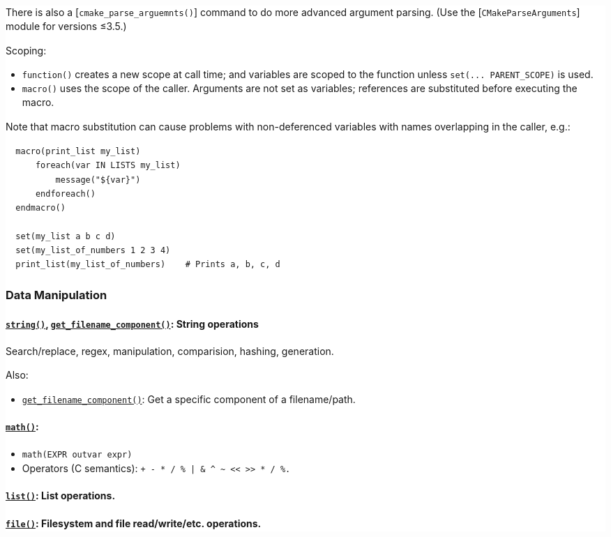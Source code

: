There is also a [`cmake_parse_arguemnts()`] command to do more
advanced argument parsing. (Use the [`CMakeParseArguments`] module for
versions ≤3.5.)

Scoping:
- `function()` creates a new scope at call time; and variables are
  scoped to the function unless `set(... PARENT_SCOPE)` is used.
- `macro()` uses the scope of the caller. Arguments are not set as
  variables; references are substituted before executing the macro.

Note that macro substitution can cause problems with non-deferenced
variables with names overlapping in the caller, e.g.:

      macro(print_list my_list)
          foreach(var IN LISTS my_list)
              message("${var}")
          endforeach()
      endmacro()

      set(my_list a b c d)
      set(my_list_of_numbers 1 2 3 4)
      print_list(my_list_of_numbers)    # Prints a, b, c, d

### Data Manipulation

#### [`string()`], [`get_filename_component()`]: String operations

Search/replace, regex, manipulation, comparision, hashing, generation.

Also:
- [`get_filename_component()`]: Get a specific component of a filename/path.

#### [`math()`]:

- `math(EXPR outvar expr)`
- Operators (C semantics): `+ - * / % | & ^ ~ << >> * / %.`

#### [`list()`]: List operations.

#### [`file()`]: Filesystem and file read/write/etc. operations.





[cache-prop]: https://cmake.org/cmake/help/latest/manual/cmake-properties.7.html#properties-on-cache-entries
[cmake-generator-expressions(7)]: https://cmake.org/cmake/help/latest/manual/cmake-generator-expressions.7.html
[cmake-language(7)]: https://cmake.org/cmake/help/latest/manual/cmake-language.7.html
[cmake-properties(7)]: https://cmake.org/cmake/help/latest/manual/cmake-properties.7.html
[cmake-variables(7)]: https://cmake.org/cmake/help/latest/manual/cmake-variables.7.html
[cmake-commands(7)]: https://cmake.org/cmake/help/latest/manual/cmake-commands.7.html

[CMP0054]: https://cmake.org/cmake/help/latest/policy/CMP0054.html
[CMP0077]: https://cmake.org/cmake/help/v3.14/policy/CMP0077.html

[INCLUDE_DIRECTORIES:dir]: https://cmake.org/cmake/help/latest/prop_dir/INCLUDE_DIRECTORIES.html
[INCLUDE_DIRECTORIES:tgt]: https://cmake.org/cmake/help/latest/prop_tgt/INCLUDE_DIRECTORIES.html
[`define_property()`]: https://cmake.org/cmake/help/latest/command/define_property.html
[`file()`]: https://cmake.org/cmake/help/latest/command/file.html
[`foreach()`]: https://cmake.org/cmake/help/latest/command/foreach.html
[`function()`]: https://cmake.org/cmake/help/latest/command/function.html
[`get_filename_component()`]: https://cmake.org/cmake/help/latest/command/get_filename_component.html
[`get_property()`]: https://cmake.org/cmake/help/latest/command/get_property.html
[`if()`]: https://cmake.org/cmake/help/latest/command/if.html
[`include()`]: https://cmake.org/cmake/help/latest/command/include.html
[`include_directories()`]: https://cmake.org/cmake/help/latest/command/include_directories.html
[`list()`]: https://cmake.org/cmake/help/latest/command/list.html
[`macro()`]: https://cmake.org/cmake/help/latest/command/macro.html
[`mark_as_advanced()`]: https://cmake.org/cmake/help/latest/command/mark_as_advanced.html
[`math()`]: https://cmake.org/cmake/help/latest/command/math.html
[`message()`]: https://cmake.org/cmake/help/latest/command/message.html
[`option()`]: https://cmake.org/cmake/help/latest/command/option.html
[`return()`]: https://cmake.org/cmake/help/latest/command/return.html
[`set()`]: https://cmake.org/cmake/help/latest/command/set.html
[`set_property()`]: https://cmake.org/cmake/help/latest/command/set_property.html
[`string()`]: https://cmake.org/cmake/help/latest/command/string.html
[`target_include_directories()`]: https://cmake.org/cmake/help/latest/command/target_include_directories.html
[`unset()`]: https://cmake.org/cmake/help/latest/command/unset.html
[`variable_watch()`]: https://cmake.org/cmake/help/latest/command/variable_watch.html
[`while()`]: https://cmake.org/cmake/help/latest/command/while.html

[IXM]: https://ixm.one/
[izzy]: https://izzys.casa/2019/02/everything-you-never-wanted-to-know-about-cmake/
[so 34290292]: https://stackoverflow.com/questions/34290292/
